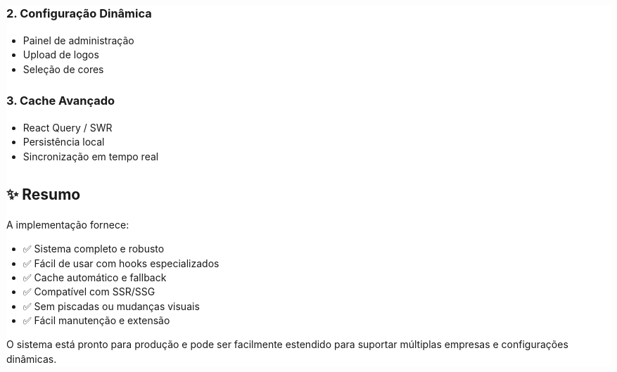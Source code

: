 ### 2. **Configuração Dinâmica**
- Painel de administração
- Upload de logos
- Seleção de cores

### 3. **Cache Avançado**
- React Query / SWR
- Persistência local
- Sincronização em tempo real

## ✨ Resumo

A implementação fornece:
- ✅ Sistema completo e robusto
- ✅ Fácil de usar com hooks especializados
- ✅ Cache automático e fallback
- ✅ Compatível com SSR/SSG
- ✅ Sem piscadas ou mudanças visuais
- ✅ Fácil manutenção e extensão

O sistema está pronto para produção e pode ser facilmente estendido para suportar múltiplas empresas e configurações dinâmicas.
